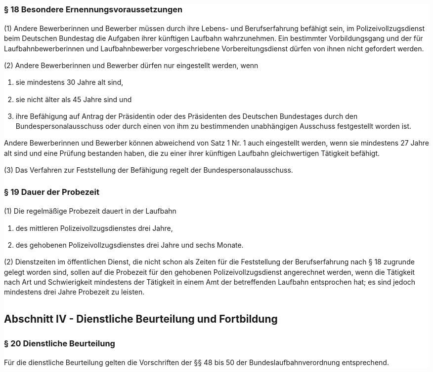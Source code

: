 ### § 18 Besondere Ernennungsvoraussetzungen

(1) Andere Bewerberinnen und Bewerber müssen durch ihre Lebens- und
Berufserfahrung befähigt sein, im Polizeivollzugsdienst beim Deutschen
Bundestag die Aufgaben ihrer künftigen Laufbahn wahrzunehmen. Ein
bestimmter Vorbildungsgang und der für Laufbahnbewerberinnen und
Laufbahnbewerber vorgeschriebene Vorbereitungsdienst dürfen von ihnen
nicht gefordert werden.

(2) Andere Bewerberinnen und Bewerber dürfen nur eingestellt werden,
wenn

1.  sie mindestens 30 Jahre alt sind,


2.  sie nicht älter als 45 Jahre sind und


3.  ihre Befähigung auf Antrag der Präsidentin oder des Präsidenten des
    Deutschen Bundestages durch den Bundespersonalausschuss oder durch
    einen von ihm zu bestimmenden unabhängigen Ausschuss festgestellt
    worden ist.



Andere Bewerberinnen und Bewerber können abweichend von Satz 1 Nr. 1
auch eingestellt werden, wenn sie mindestens 27 Jahre alt sind und
eine Prüfung bestanden haben, die zu einer ihrer künftigen Laufbahn
gleichwertigen Tätigkeit befähigt.

(3) Das Verfahren zur Feststellung der Befähigung regelt der
Bundespersonalausschuss.

### § 19 Dauer der Probezeit

(1) Die regelmäßige Probezeit dauert in der Laufbahn

1.  des mittleren Polizeivollzugsdienstes drei Jahre,


2.  des gehobenen Polizeivollzugsdienstes drei Jahre und sechs Monate.




(2) Dienstzeiten im öffentlichen Dienst, die nicht schon als Zeiten
für die Feststellung der Berufserfahrung nach § 18 zugrunde gelegt
worden sind, sollen auf die Probezeit für den gehobenen
Polizeivollzugsdienst angerechnet werden, wenn die Tätigkeit nach Art
und Schwierigkeit mindestens der Tätigkeit in einem Amt der
betreffenden Laufbahn entsprochen hat; es sind jedoch mindestens drei
Jahre Probezeit zu leisten.

## Abschnitt IV - Dienstliche Beurteilung und Fortbildung

### § 20 Dienstliche Beurteilung

Für die dienstliche Beurteilung gelten die Vorschriften der §§ 48 bis
50 der Bundeslaufbahnverordnung entsprechend.
